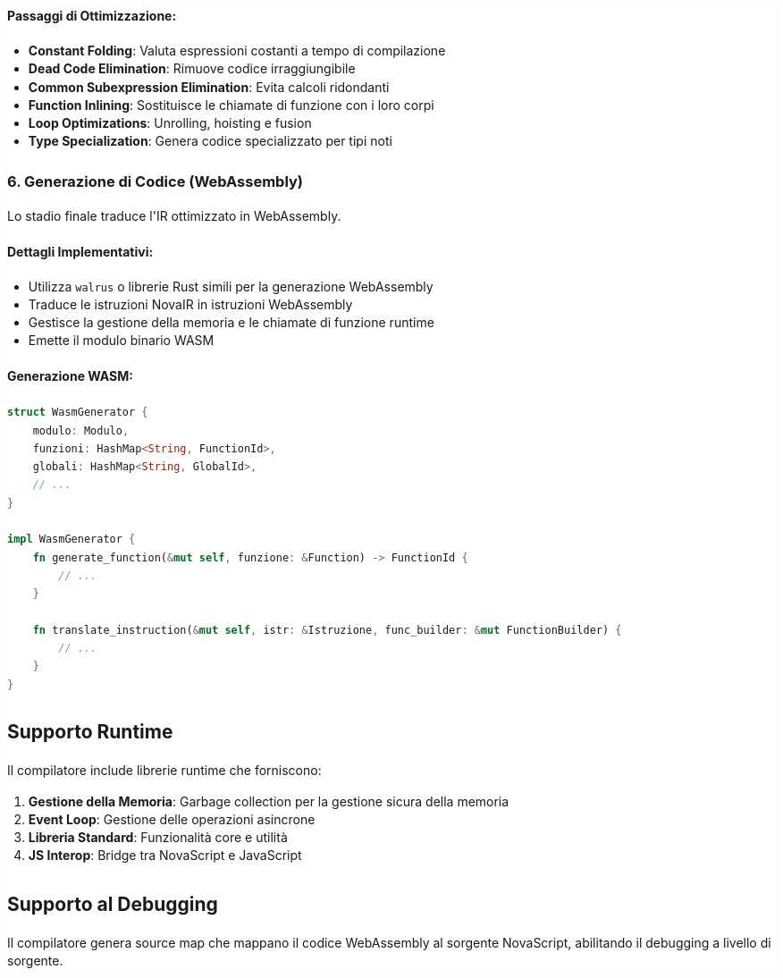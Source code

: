 #### Passaggi di Ottimizzazione:

- **Constant Folding**: Valuta espressioni costanti a tempo di compilazione
- **Dead Code Elimination**: Rimuove codice irraggiungibile
- **Common Subexpression Elimination**: Evita calcoli ridondanti
- **Function Inlining**: Sostituisce le chiamate di funzione con i loro corpi
- **Loop Optimizations**: Unrolling, hoisting e fusion
- **Type Specialization**: Genera codice specializzato per tipi noti

### 6. Generazione di Codice (WebAssembly)

Lo stadio finale traduce l'IR ottimizzato in WebAssembly.

#### Dettagli Implementativi:

- Utilizza `walrus` o librerie Rust simili per la generazione WebAssembly
- Traduce le istruzioni NovaIR in istruzioni WebAssembly
- Gestisce la gestione della memoria e le chiamate di funzione runtime
- Emette il modulo binario WASM

#### Generazione WASM:

```rust
struct WasmGenerator {
    modulo: Modulo,
    funzioni: HashMap<String, FunctionId>,
    globali: HashMap<String, GlobalId>,
    // ...
}

impl WasmGenerator {
    fn generate_function(&mut self, funzione: &Function) -> FunctionId {
        // ...
    }

    fn translate_instruction(&mut self, istr: &Istruzione, func_builder: &mut FunctionBuilder) {
        // ...
    }
}
```

## Supporto Runtime

Il compilatore include librerie runtime che forniscono:

1. **Gestione della Memoria**: Garbage collection per la gestione sicura della memoria
2. **Event Loop**: Gestione delle operazioni asincrone
3. **Libreria Standard**: Funzionalità core e utilità
4. **JS Interop**: Bridge tra NovaScript e JavaScript

## Supporto al Debugging

Il compilatore genera source map che mappano il codice WebAssembly al sorgente NovaScript, abilitando il debugging a livello di sorgente.
